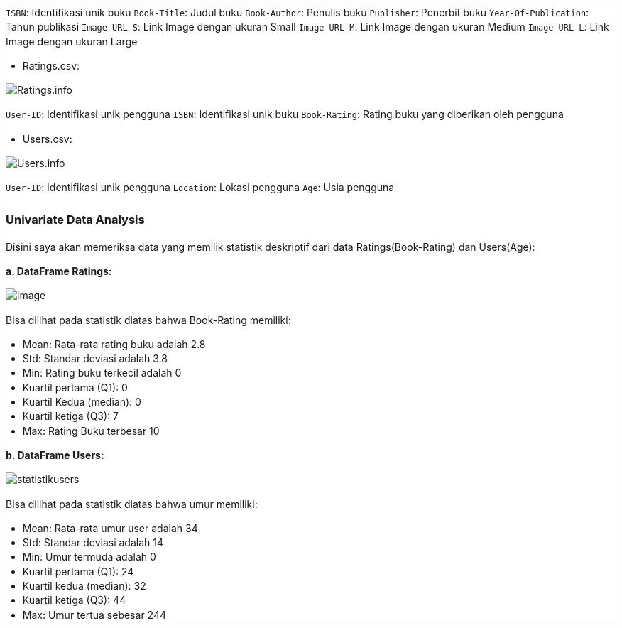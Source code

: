 `ISBN`: Identifikasi unik buku
`Book-Title`: Judul buku
`Book-Author`: Penulis buku
`Publisher`: Penerbit buku
`Year-Of-Publication`: Tahun publikasi
`Image-URL-S`: Link Image dengan ukuran Small
`Image-URL-M`: Link Image dengan ukuran Medium
`Image-URL-L`: Link Image dengan ukuran Large


- Ratings.csv:

![Ratings.info](https://github.com/user-attachments/assets/98788983-3bc3-438c-ac30-62087724ead1)

`User-ID`: Identifikasi unik pengguna
`ISBN`: Identifikasi unik buku
`Book-Rating`: Rating buku yang diberikan oleh pengguna


- Users.csv:

![Users.info](https://github.com/user-attachments/assets/30203097-f9e3-42f0-9bb9-8a1533e04058)

`User-ID`: Identifikasi unik pengguna
`Location`: Lokasi pengguna
`Age`: Usia pengguna

### Univariate Data Analysis

Disini saya akan memeriksa data yang memilik statistik deskriptif dari data Ratings(Book-Rating) dan Users(Age):

 **a. DataFrame Ratings:**

![image](https://github.com/user-attachments/assets/df264b9a-2ca3-4212-85e0-5e0db45bb432)

Bisa dilihat pada statistik diatas bahwa Book-Rating memiliki:

- Mean: Rata-rata rating buku adalah 2.8
- Std: Standar deviasi adalah 3.8
- Min: Rating buku terkecil adalah 0
- Kuartil pertama (Q1): 0
- Kuartil Kedua (median): 0
- Kuartil ketiga (Q3): 7
- Max: Rating Buku terbesar 10


**b. DataFrame Users:**

![statistikusers](https://github.com/user-attachments/assets/24fffdf0-71f0-420f-8a6a-b37af71ec15c)

Bisa dilihat pada statistik diatas bahwa umur memiliki:

- Mean: Rata-rata umur user adalah 34
- Std: Standar deviasi adalah 14
- Min: Umur termuda adalah 0
- Kuartil pertama (Q1): 24
- Kuartil kedua (median): 32
- Kuartil ketiga (Q3): 44
- Max: Umur tertua sebesar 244
